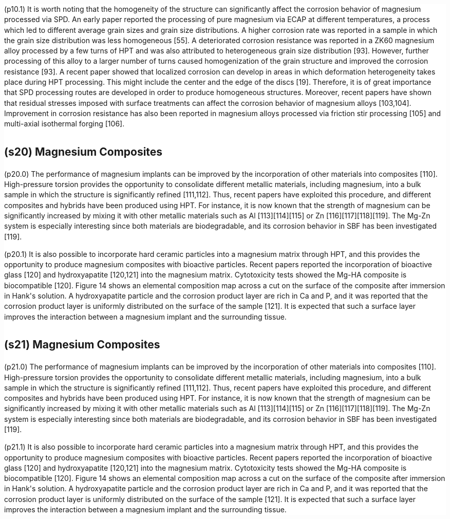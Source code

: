 (p10.1) It is worth noting that the homogeneity of the structure can significantly affect the corrosion behavior of magnesium processed via SPD. An early paper reported the processing of pure magnesium via ECAP at different temperatures, a process which led to different average grain sizes and grain size distributions. A higher corrosion rate was reported in a sample in which the grain size distribution was less homogeneous [55]. A deteriorated corrosion resistance was reported in a ZK60 magnesium alloy processed by a few turns of HPT and was also attributed to heterogeneous grain size distribution [93]. However, further processing of this alloy to a larger number of turns caused homogenization of the grain structure and improved the corrosion resistance [93]. A recent paper showed that localized corrosion can develop in areas in which deformation heterogeneity takes place during HPT processing. This might include the center and the edge of the discs [19]. Therefore, it is of great importance that SPD processing routes are developed in order to produce homogeneous structures. Moreover, recent papers have shown that residual stresses imposed with surface treatments can affect the corrosion behavior of magnesium alloys [103,104]. Improvement in corrosion resistance has also been reported in magnesium alloys processed via friction stir processing [105] and multi-axial isothermal forging [106].
## (s20) Magnesium Composites
(p20.0) The performance of magnesium implants can be improved by the incorporation of other materials into composites [110]. High-pressure torsion provides the opportunity to consolidate different metallic materials, including magnesium, into a bulk sample in which the structure is significantly refined [111,112]. Thus, recent papers have exploited this procedure, and different composites and hybrids have been produced using HPT. For instance, it is now known that the strength of magnesium can be significantly increased by mixing it with other metallic materials such as Al [113][114][115] or Zn [116][117][118][119]. The Mg-Zn system is especially interesting since both materials are biodegradable, and its corrosion behavior in SBF has been investigated [119].

(p20.1) It is also possible to incorporate hard ceramic particles into a magnesium matrix through HPT, and this provides the opportunity to produce magnesium composites with bioactive particles. Recent papers reported the incorporation of bioactive glass [120] and hydroxyapatite [120,121] into the magnesium matrix. Cytotoxicity tests showed the Mg-HA composite is biocompatible [120]. Figure 14 shows an elemental composition map across a cut on the surface of the composite after immersion in Hank's solution. A hydroxyapatite particle and the corrosion product layer are rich in Ca and P, and it was reported that the corrosion product layer is uniformly distributed on the surface of the sample [121]. It is expected that such a surface layer improves the interaction between a magnesium implant and the surrounding tissue. 
## (s21) Magnesium Composites
(p21.0) The performance of magnesium implants can be improved by the incorporation of other materials into composites [110]. High-pressure torsion provides the opportunity to consolidate different metallic materials, including magnesium, into a bulk sample in which the structure is significantly refined [111,112]. Thus, recent papers have exploited this procedure, and different composites and hybrids have been produced using HPT. For instance, it is now known that the strength of magnesium can be significantly increased by mixing it with other metallic materials such as Al [113][114][115] or Zn [116][117][118][119]. The Mg-Zn system is especially interesting since both materials are biodegradable, and its corrosion behavior in SBF has been investigated [119].

(p21.1) It is also possible to incorporate hard ceramic particles into a magnesium matrix through HPT, and this provides the opportunity to produce magnesium composites with bioactive particles. Recent papers reported the incorporation of bioactive glass [120] and hydroxyapatite [120,121] into the magnesium matrix. Cytotoxicity tests showed the Mg-HA composite is biocompatible [120]. Figure 14 shows an elemental composition map across a cut on the surface of the composite after immersion in Hank's solution. A hydroxyapatite particle and the corrosion product layer are rich in Ca and P, and it was reported that the corrosion product layer is uniformly distributed on the surface of the sample [121]. It is expected that such a surface layer improves the interaction between a magnesium implant and the surrounding tissue. 
